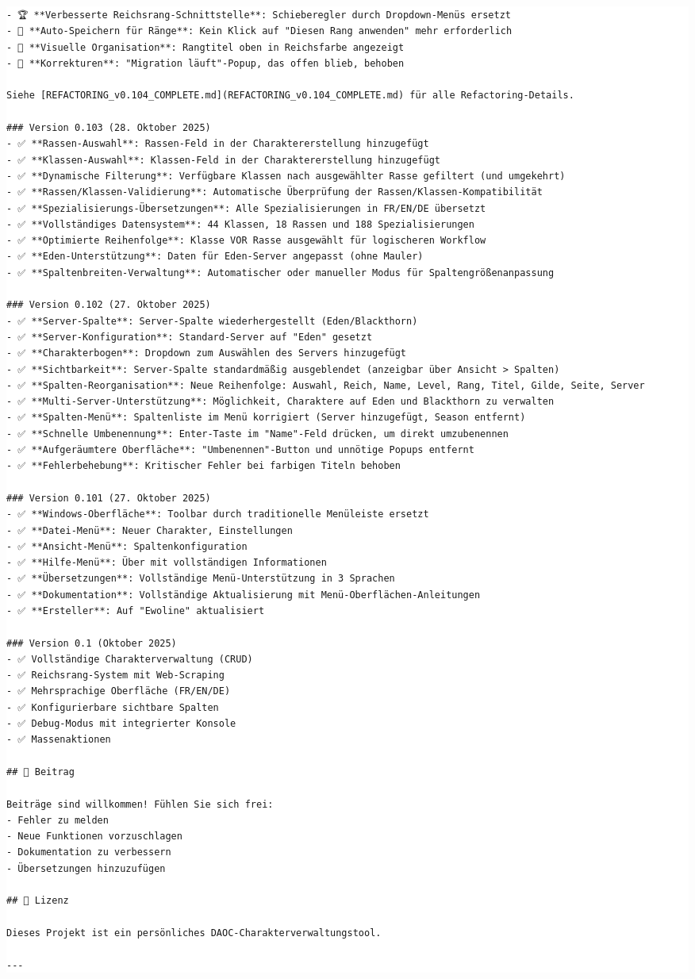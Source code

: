 ```
- 🏆 **Verbesserte Reichsrang-Schnittstelle**: Schieberegler durch Dropdown-Menüs ersetzt
- 💾 **Auto-Speichern für Ränge**: Kein Klick auf "Diesen Rang anwenden" mehr erforderlich
- 🎨 **Visuelle Organisation**: Rangtitel oben in Reichsfarbe angezeigt
- 🐛 **Korrekturen**: "Migration läuft"-Popup, das offen blieb, behoben

Siehe [REFACTORING_v0.104_COMPLETE.md](REFACTORING_v0.104_COMPLETE.md) für alle Refactoring-Details.

### Version 0.103 (28. Oktober 2025)
- ✅ **Rassen-Auswahl**: Rassen-Feld in der Charaktererstellung hinzugefügt
- ✅ **Klassen-Auswahl**: Klassen-Feld in der Charaktererstellung hinzugefügt
- ✅ **Dynamische Filterung**: Verfügbare Klassen nach ausgewählter Rasse gefiltert (und umgekehrt)
- ✅ **Rassen/Klassen-Validierung**: Automatische Überprüfung der Rassen/Klassen-Kompatibilität
- ✅ **Spezialisierungs-Übersetzungen**: Alle Spezialisierungen in FR/EN/DE übersetzt
- ✅ **Vollständiges Datensystem**: 44 Klassen, 18 Rassen und 188 Spezialisierungen
- ✅ **Optimierte Reihenfolge**: Klasse VOR Rasse ausgewählt für logischeren Workflow
- ✅ **Eden-Unterstützung**: Daten für Eden-Server angepasst (ohne Mauler)
- ✅ **Spaltenbreiten-Verwaltung**: Automatischer oder manueller Modus für Spaltengrößenanpassung

### Version 0.102 (27. Oktober 2025)
- ✅ **Server-Spalte**: Server-Spalte wiederhergestellt (Eden/Blackthorn)
- ✅ **Server-Konfiguration**: Standard-Server auf "Eden" gesetzt
- ✅ **Charakterbogen**: Dropdown zum Auswählen des Servers hinzugefügt
- ✅ **Sichtbarkeit**: Server-Spalte standardmäßig ausgeblendet (anzeigbar über Ansicht > Spalten)
- ✅ **Spalten-Reorganisation**: Neue Reihenfolge: Auswahl, Reich, Name, Level, Rang, Titel, Gilde, Seite, Server
- ✅ **Multi-Server-Unterstützung**: Möglichkeit, Charaktere auf Eden und Blackthorn zu verwalten
- ✅ **Spalten-Menü**: Spaltenliste im Menü korrigiert (Server hinzugefügt, Season entfernt)
- ✅ **Schnelle Umbenennung**: Enter-Taste im "Name"-Feld drücken, um direkt umzubenennen
- ✅ **Aufgeräumtere Oberfläche**: "Umbenennen"-Button und unnötige Popups entfernt
- ✅ **Fehlerbehebung**: Kritischer Fehler bei farbigen Titeln behoben

### Version 0.101 (27. Oktober 2025)
- ✅ **Windows-Oberfläche**: Toolbar durch traditionelle Menüleiste ersetzt
- ✅ **Datei-Menü**: Neuer Charakter, Einstellungen
- ✅ **Ansicht-Menü**: Spaltenkonfiguration
- ✅ **Hilfe-Menü**: Über mit vollständigen Informationen
- ✅ **Übersetzungen**: Vollständige Menü-Unterstützung in 3 Sprachen
- ✅ **Dokumentation**: Vollständige Aktualisierung mit Menü-Oberflächen-Anleitungen
- ✅ **Ersteller**: Auf "Ewoline" aktualisiert

### Version 0.1 (Oktober 2025)
- ✅ Vollständige Charakterverwaltung (CRUD)
- ✅ Reichsrang-System mit Web-Scraping
- ✅ Mehrsprachige Oberfläche (FR/EN/DE)
- ✅ Konfigurierbare sichtbare Spalten
- ✅ Debug-Modus mit integrierter Konsole
- ✅ Massenaktionen

## 🤝 Beitrag

Beiträge sind willkommen! Fühlen Sie sich frei:
- Fehler zu melden
- Neue Funktionen vorzuschlagen
- Dokumentation zu verbessern
- Übersetzungen hinzuzufügen

## 📄 Lizenz

Dieses Projekt ist ein persönliches DAOC-Charakterverwaltungstool.

---

```
